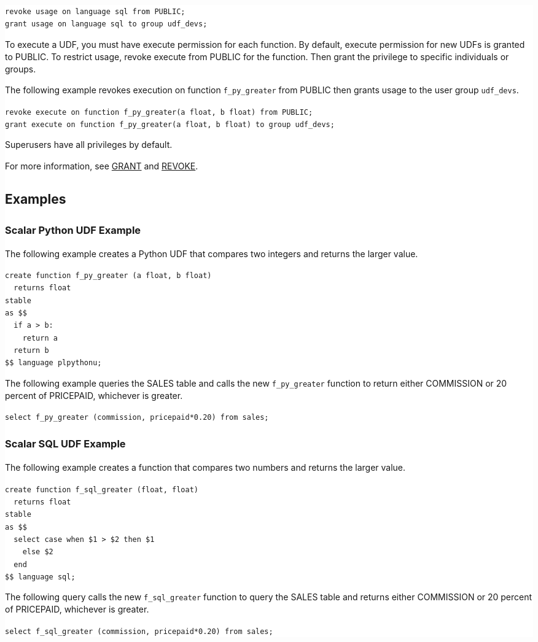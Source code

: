 ```
revoke usage on language sql from PUBLIC;
grant usage on language sql to group udf_devs;
```

To execute a UDF, you must have execute permission for each function\. By default, execute permission for new UDFs is granted to PUBLIC\. To restrict usage, revoke execute from PUBLIC for the function\. Then grant the privilege to specific individuals or groups\. 

The following example revokes execution on function `f_py_greater` from PUBLIC then grants usage to the user group `udf_devs`\.

```
revoke execute on function f_py_greater(a float, b float) from PUBLIC;
grant execute on function f_py_greater(a float, b float) to group udf_devs;
```

Superusers have all privileges by default\. 

For more information, see [GRANT](r_GRANT.md) and [REVOKE](r_REVOKE.md)\.

## Examples<a name="r_CREATE_FUNCTION-examples"></a>

### Scalar Python UDF Example<a name="r_CREATE_FUNCTION-python-example"></a>

The following example creates a Python UDF that compares two integers and returns the larger value\.

```
create function f_py_greater (a float, b float)
  returns float
stable
as $$
  if a > b:
    return a
  return b
$$ language plpythonu;
```

The following example queries the SALES table and calls the new `f_py_greater` function to return either COMMISSION or 20 percent of PRICEPAID, whichever is greater\.

```
select f_py_greater (commission, pricepaid*0.20) from sales;
```

### Scalar SQL UDF Example<a name="r_CREATE_FUNCTION-sql-example"></a>

The following example creates a function that compares two numbers and returns the larger value\. 

```
create function f_sql_greater (float, float)
  returns float
stable
as $$
  select case when $1 > $2 then $1
    else $2
  end
$$ language sql;
```

The following query calls the new `f_sql_greater` function to query the SALES table and returns either COMMISSION or 20 percent of PRICEPAID, whichever is greater\.

```
select f_sql_greater (commission, pricepaid*0.20) from sales;
```